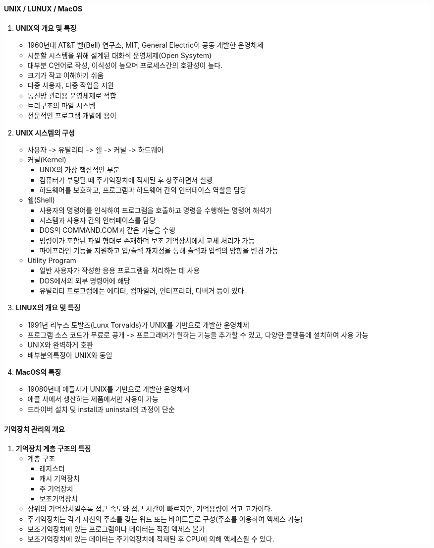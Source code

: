 

#### UNIX / LUNUX / MacOS

1. __UNIX의 개요 및 특징__
    - 1960년대 AT&T 벨(Bell) 연구소, MIT, General Electric이 공동 개발한 운영체제
    - 시분할 시스템을 위해 설계된 대화식 운영체제(Open Sysytem)
    - 대부분 C언어로 작성, 이식성이 높으며 프로세스간의 호환성이 높다.
    - 크기가 작고 이해하기 쉬움
    - 다중 사용자, 다중 작업을 지원
    - 통신망 관리용 운영체제로 적합
    - 트리구조의 파일 시스템
    - 전문적인 프로그램 개발에 용이

2. __UNIX 시스템의 구성__
    - 사용자 -> 유틸리티 -> 쉘 -> 커널 -> 하드웨어
    - 커널(Kernel)
        - UNIX의 가장 핵심적인 부분
        - 컴퓨터가 부팅될 때 주기억장치에 적재된 후 상주하면서 실행
        - 하드웨어를 보호하고, 프로그램과 하드웨어 간의 인터페이스 역할을 담당
    - 쉘(Shell)
        - 사용자의 명령어를 인식하여 프로그램을 호출하고 명령을 수행하는 명령어 해석기 
        - 시스템과 사용자 간의 인터페이스를 담당
        - DOS의 COMMAND.COM과 같은 기능을 수행
        - 명령어가 포함된 파일 형태로 존재하며 보조 기억장치에서 교체 처리가 가능
        - 파이프라인 기능을 지원하고 입/출력 재지정을 통해 출력과 입력의 방향을 변경 가능
    - Utility Program
        - 일반 사용자가 작성한 응용 프로그램을 처리하는 데 사용
        - DOS에서의 외부 명령어에 해당
        - 유틸리티 프로그램에는 에디터, 컴파일러, 인터프리터, 디버거 등이 있다.


3. __LINUX의 개요 및 특징__
    - 1991년 리누스 토발즈(Lunx Torvalds)가 UNIX를 기반으로 개발한 운영체제
    - 프로그램 소스 코드가 무료로 공개 -> 프로그래머가 원하는 기능을 추가할 수 있고, 다양한 플랫폼에 설치하여 사용 가능 
    - UNIX와 완벽하게 호환
    - 배부분의특징이 UNIX와 동일


3. __MacOS의 특징__
    - 19080년대 애플사가 UNIX를 기반으로 개발한 운영체제
    - 애플 사에서 생산하는 제품에서만 사용이 가능
    - 드라이버 설치 및 install과 uninstall의 과정이 단순


#### 기억장치 관리의 개요

1. __기억장치 계층 구조의 특징__
    - 계층 구조
        - 레지스터
        - 캐시 기억장치
        - 주 기억장치
        - 보조기억장치
    - 상위의 기억장치일수록 접근 속도와 접근 시간이 빠르지만, 기억용량이 적고 고가이다.
    - 주기억장치는 각기 자신의 주소를 갖는 워드 또는 바이트들로 구성(주소를 이용하여 엑세스 가능)
    - 보조기억장치에 있는 프로그램이나 데이터는 직접 액세스 불가
    - 보조기억장치에 있는 데이터는 주기억장치에 적재된 후 CPU에 의해 액세스될 수 있다.
